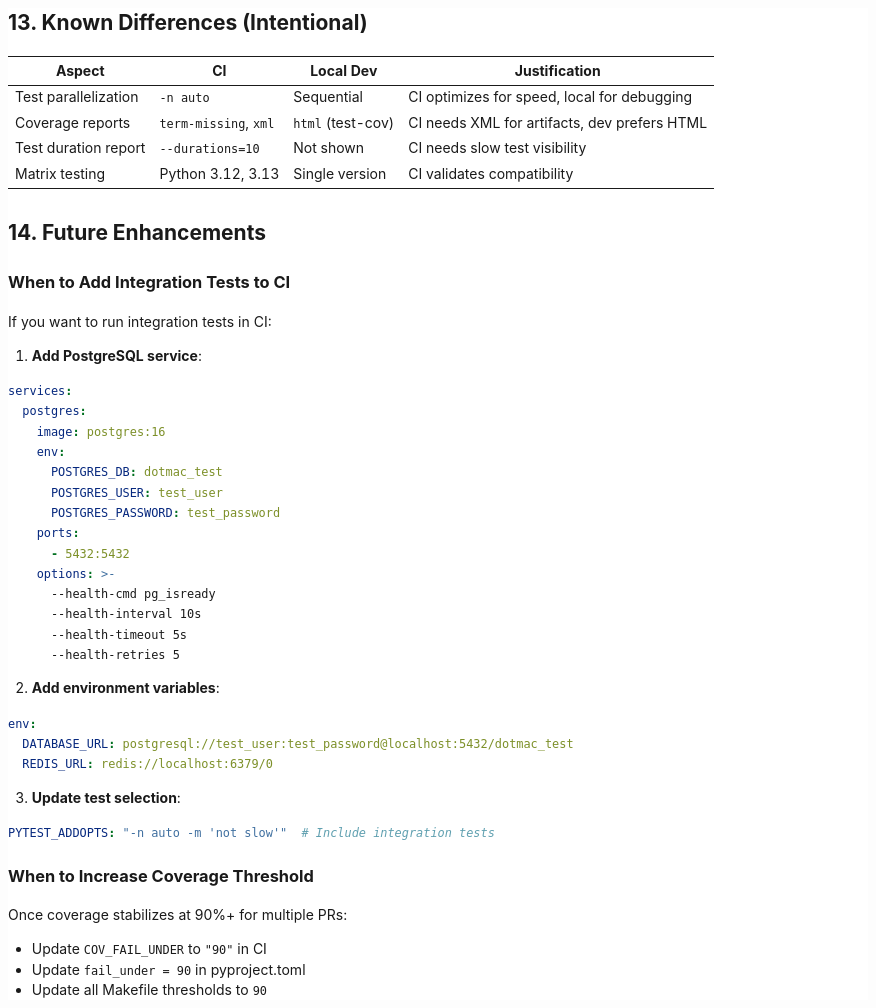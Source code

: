 ## 13. Known Differences (Intentional)

| Aspect | CI | Local Dev | Justification |
|--------|-----|-----------|---------------|
| Test parallelization | `-n auto` | Sequential | CI optimizes for speed, local for debugging |
| Coverage reports | `term-missing`, `xml` | `html` (test-cov) | CI needs XML for artifacts, dev prefers HTML |
| Test duration report | `--durations=10` | Not shown | CI needs slow test visibility |
| Matrix testing | Python 3.12, 3.13 | Single version | CI validates compatibility |

## 14. Future Enhancements

### When to Add Integration Tests to CI
If you want to run integration tests in CI:

1. **Add PostgreSQL service**:
```yaml
services:
  postgres:
    image: postgres:16
    env:
      POSTGRES_DB: dotmac_test
      POSTGRES_USER: test_user
      POSTGRES_PASSWORD: test_password
    ports:
      - 5432:5432
    options: >-
      --health-cmd pg_isready
      --health-interval 10s
      --health-timeout 5s
      --health-retries 5
```

2. **Add environment variables**:
```yaml
env:
  DATABASE_URL: postgresql://test_user:test_password@localhost:5432/dotmac_test
  REDIS_URL: redis://localhost:6379/0
```

3. **Update test selection**:
```yaml
PYTEST_ADDOPTS: "-n auto -m 'not slow'"  # Include integration tests
```

### When to Increase Coverage Threshold
Once coverage stabilizes at 90%+ for multiple PRs:
- Update `COV_FAIL_UNDER` to `"90"` in CI
- Update `fail_under = 90` in pyproject.toml
- Update all Makefile thresholds to `90`
